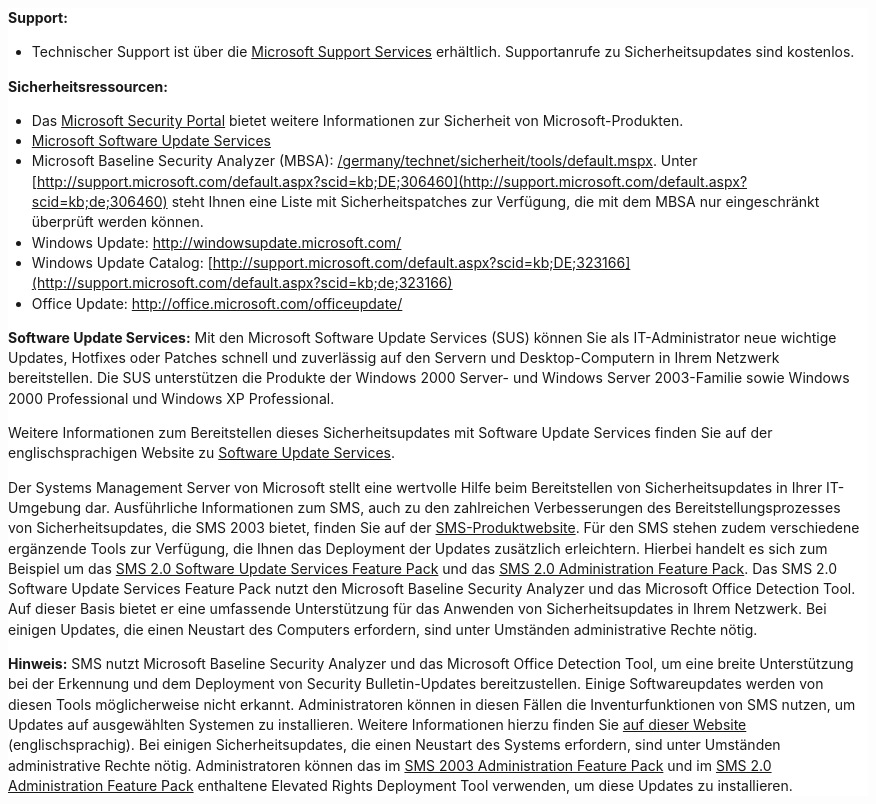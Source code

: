 **Support:**

-   Technischer Support ist über die [Microsoft Support Services](http://support.microsoft.com/default.aspx?ln=de) erhältlich. Supportanrufe zu Sicherheitsupdates sind kostenlos.

**Sicherheitsressourcen:**

-   Das [Microsoft Security Portal](http://www.microsoft.com/germany/sicherheit/) bietet weitere Informationen zur Sicherheit von Microsoft-Produkten.
-   [Microsoft Software Update Services](http://go.microsoft.com/fwlink/?linkid=21133)
-   Microsoft Baseline Security Analyzer (MBSA): [/germany/technet/sicherheit/tools/default.mspx](http://www.microsoft.com/germany/technet/sicherheit/tools/default.mspx). Unter [http://support.microsoft.com/default.aspx?scid=kb;DE;306460](http://support.microsoft.com/default.aspx?scid=kb;de;306460) steht Ihnen eine Liste mit Sicherheitspatches zur Verfügung, die mit dem MBSA nur eingeschränkt überprüft werden können.
-   Windows Update: <http://windowsupdate.microsoft.com/>
-   Windows Update Catalog: [http://support.microsoft.com/default.aspx?scid=kb;DE;323166](http://support.microsoft.com/default.aspx?scid=kb;de;323166)
-   Office Update: <http://office.microsoft.com/officeupdate/>

**Software Update Services:**
Mit den Microsoft Software Update Services (SUS) können Sie als IT-Administrator neue wichtige Updates, Hotfixes oder Patches schnell und zuverlässig auf den Servern und Desktop-Computern in Ihrem Netzwerk bereitstellen. Die SUS unterstützen die Produkte der Windows 2000 Server- und Windows Server 2003-Familie sowie Windows 2000 Professional und Windows XP Professional.

Weitere Informationen zum Bereitstellen dieses Sicherheitsupdates mit Software Update Services finden Sie auf der englischsprachigen Website zu [Software Update Services](http://go.microsoft.com/fwlink/?linkid=21133).

Der Systems Management Server von Microsoft stellt eine wertvolle Hilfe beim Bereitstellen von Sicherheitsupdates in Ihrer IT-Umgebung dar. Ausführliche Informationen zum SMS, auch zu den zahlreichen Verbesserungen des Bereitstellungsprozesses von Sicherheitsupdates, die SMS 2003 bietet, finden Sie auf der [SMS-Produktwebsite](http://www.microsoft.com/germany/smsmgmt/). Für den SMS stehen zudem verschiedene ergänzende Tools zur Verfügung, die Ihnen das Deployment der Updates zusätzlich erleichtern. Hierbei handelt es sich zum Beispiel um das [SMS 2.0 Software Update Services Feature Pack](http://www.microsoft.com/smserver/downloads/20/featurepacks/suspack/default.asp) und das [SMS 2.0 Administration Feature Pack](http://www.microsoft.com/smserver/downloads/20/featurepacks/adminpack/default.asp). Das SMS 2.0 Software Update Services Feature Pack nutzt den Microsoft Baseline Security Analyzer und das Microsoft Office Detection Tool. Auf dieser Basis bietet er eine umfassende Unterstützung für das Anwenden von Sicherheitsupdates in Ihrem Netzwerk. Bei einigen Updates, die einen Neustart des Computers erfordern, sind unter Umständen administrative Rechte nötig.

**Hinweis:** SMS nutzt Microsoft Baseline Security Analyzer und das Microsoft Office Detection Tool, um eine breite Unterstützung bei der Erkennung und dem Deployment von Security Bulletin-Updates bereitzustellen. Einige Softwareupdates werden von diesen Tools möglicherweise nicht erkannt. Administratoren können in diesen Fällen die Inventurfunktionen von SMS nutzen, um Updates auf ausgewählten Systemen zu installieren. Weitere Informationen hierzu finden Sie [auf dieser Website](http://www.microsoft.com/technet/prodtechnol/sms/sms2003/patchupdate.mspx) (englischsprachig). Bei einigen Sicherheitsupdates, die einen Neustart des Systems erfordern, sind unter Umständen administrative Rechte nötig. Administratoren können das im [SMS 2003 Administration Feature Pack](http://www.microsoft.com/smserver/downloads/2003/adminpack.asp) und im [SMS 2.0 Administration Feature Pack](http://www.microsoft.com/smserver/downloads/20/featurepacks/adminpack/) enthaltene Elevated Rights Deployment Tool verwenden, um diese Updates zu installieren.
